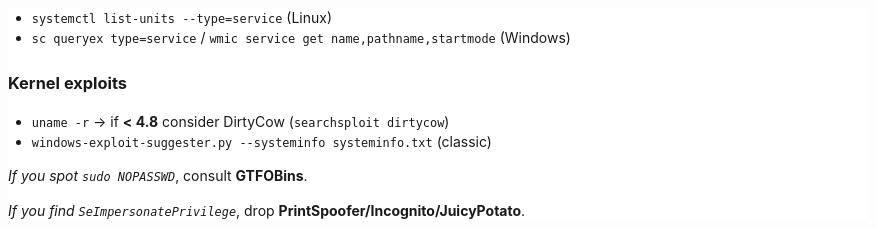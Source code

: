 - `systemctl list-units --type=service` (Linux)
- `sc queryex type=service` / `wmic service get name,pathname,startmode` (Windows)

### Kernel exploits

- `uname -r` → if **< 4.8** consider DirtyCow (`searchsploit dirtycow`)
- `windows-exploit-suggester.py --systeminfo systeminfo.txt` (classic)

*If you spot `sudo NOPASSWD`*, consult **GTFOBins**.

*If you find `SeImpersonatePrivilege`*, drop **PrintSpoofer/Incognito/JuicyPotato**.
